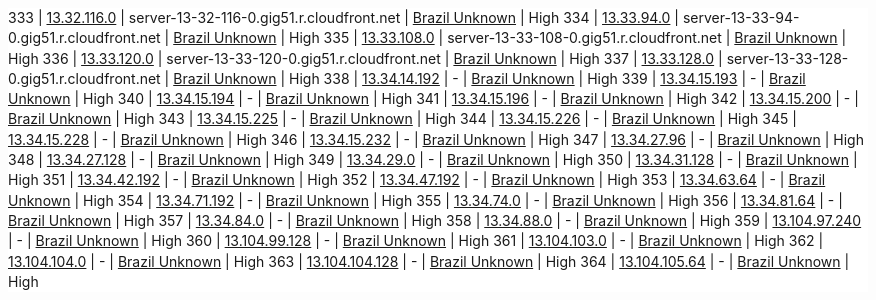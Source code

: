 333 | [13.32.116.0](https://vuldb.com/?ip.13.32.116.0) | server-13-32-116-0.gig51.r.cloudfront.net | [Brazil Unknown](https://vuldb.com/?actor.brazil_unknown) | High
334 | [13.33.94.0](https://vuldb.com/?ip.13.33.94.0) | server-13-33-94-0.gig51.r.cloudfront.net | [Brazil Unknown](https://vuldb.com/?actor.brazil_unknown) | High
335 | [13.33.108.0](https://vuldb.com/?ip.13.33.108.0) | server-13-33-108-0.gig51.r.cloudfront.net | [Brazil Unknown](https://vuldb.com/?actor.brazil_unknown) | High
336 | [13.33.120.0](https://vuldb.com/?ip.13.33.120.0) | server-13-33-120-0.gig51.r.cloudfront.net | [Brazil Unknown](https://vuldb.com/?actor.brazil_unknown) | High
337 | [13.33.128.0](https://vuldb.com/?ip.13.33.128.0) | server-13-33-128-0.gig51.r.cloudfront.net | [Brazil Unknown](https://vuldb.com/?actor.brazil_unknown) | High
338 | [13.34.14.192](https://vuldb.com/?ip.13.34.14.192) | - | [Brazil Unknown](https://vuldb.com/?actor.brazil_unknown) | High
339 | [13.34.15.193](https://vuldb.com/?ip.13.34.15.193) | - | [Brazil Unknown](https://vuldb.com/?actor.brazil_unknown) | High
340 | [13.34.15.194](https://vuldb.com/?ip.13.34.15.194) | - | [Brazil Unknown](https://vuldb.com/?actor.brazil_unknown) | High
341 | [13.34.15.196](https://vuldb.com/?ip.13.34.15.196) | - | [Brazil Unknown](https://vuldb.com/?actor.brazil_unknown) | High
342 | [13.34.15.200](https://vuldb.com/?ip.13.34.15.200) | - | [Brazil Unknown](https://vuldb.com/?actor.brazil_unknown) | High
343 | [13.34.15.225](https://vuldb.com/?ip.13.34.15.225) | - | [Brazil Unknown](https://vuldb.com/?actor.brazil_unknown) | High
344 | [13.34.15.226](https://vuldb.com/?ip.13.34.15.226) | - | [Brazil Unknown](https://vuldb.com/?actor.brazil_unknown) | High
345 | [13.34.15.228](https://vuldb.com/?ip.13.34.15.228) | - | [Brazil Unknown](https://vuldb.com/?actor.brazil_unknown) | High
346 | [13.34.15.232](https://vuldb.com/?ip.13.34.15.232) | - | [Brazil Unknown](https://vuldb.com/?actor.brazil_unknown) | High
347 | [13.34.27.96](https://vuldb.com/?ip.13.34.27.96) | - | [Brazil Unknown](https://vuldb.com/?actor.brazil_unknown) | High
348 | [13.34.27.128](https://vuldb.com/?ip.13.34.27.128) | - | [Brazil Unknown](https://vuldb.com/?actor.brazil_unknown) | High
349 | [13.34.29.0](https://vuldb.com/?ip.13.34.29.0) | - | [Brazil Unknown](https://vuldb.com/?actor.brazil_unknown) | High
350 | [13.34.31.128](https://vuldb.com/?ip.13.34.31.128) | - | [Brazil Unknown](https://vuldb.com/?actor.brazil_unknown) | High
351 | [13.34.42.192](https://vuldb.com/?ip.13.34.42.192) | - | [Brazil Unknown](https://vuldb.com/?actor.brazil_unknown) | High
352 | [13.34.47.192](https://vuldb.com/?ip.13.34.47.192) | - | [Brazil Unknown](https://vuldb.com/?actor.brazil_unknown) | High
353 | [13.34.63.64](https://vuldb.com/?ip.13.34.63.64) | - | [Brazil Unknown](https://vuldb.com/?actor.brazil_unknown) | High
354 | [13.34.71.192](https://vuldb.com/?ip.13.34.71.192) | - | [Brazil Unknown](https://vuldb.com/?actor.brazil_unknown) | High
355 | [13.34.74.0](https://vuldb.com/?ip.13.34.74.0) | - | [Brazil Unknown](https://vuldb.com/?actor.brazil_unknown) | High
356 | [13.34.81.64](https://vuldb.com/?ip.13.34.81.64) | - | [Brazil Unknown](https://vuldb.com/?actor.brazil_unknown) | High
357 | [13.34.84.0](https://vuldb.com/?ip.13.34.84.0) | - | [Brazil Unknown](https://vuldb.com/?actor.brazil_unknown) | High
358 | [13.34.88.0](https://vuldb.com/?ip.13.34.88.0) | - | [Brazil Unknown](https://vuldb.com/?actor.brazil_unknown) | High
359 | [13.104.97.240](https://vuldb.com/?ip.13.104.97.240) | - | [Brazil Unknown](https://vuldb.com/?actor.brazil_unknown) | High
360 | [13.104.99.128](https://vuldb.com/?ip.13.104.99.128) | - | [Brazil Unknown](https://vuldb.com/?actor.brazil_unknown) | High
361 | [13.104.103.0](https://vuldb.com/?ip.13.104.103.0) | - | [Brazil Unknown](https://vuldb.com/?actor.brazil_unknown) | High
362 | [13.104.104.0](https://vuldb.com/?ip.13.104.104.0) | - | [Brazil Unknown](https://vuldb.com/?actor.brazil_unknown) | High
363 | [13.104.104.128](https://vuldb.com/?ip.13.104.104.128) | - | [Brazil Unknown](https://vuldb.com/?actor.brazil_unknown) | High
364 | [13.104.105.64](https://vuldb.com/?ip.13.104.105.64) | - | [Brazil Unknown](https://vuldb.com/?actor.brazil_unknown) | High